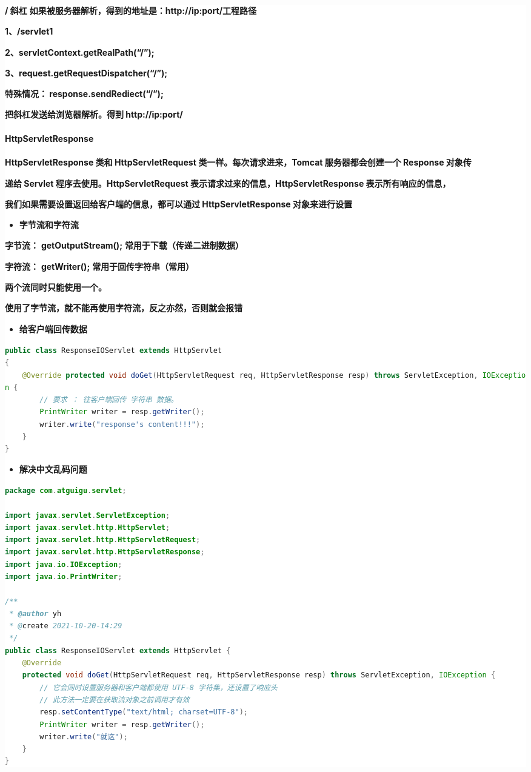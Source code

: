 **/ 斜杠** **如果被服务器解析，得到的地址是：http://ip:port/工程路径** 

**1、<url-pattern>/servlet1</url-pattern>** 

**2、servletContext.getRealPath(“/”);** 

**3、request.getRequestDispatcher(“/”);** 

**特殊情况： response.sendRediect(“/”);** 

**把斜杠发送给浏览器解析。得到 http://ip:port/**



#### HttpServletResponse

**HttpServletResponse 类和 HttpServletRequest 类一样。每次请求进来，Tomcat 服务器都会创建一个 Response 对象传** 

**递给 Servlet 程序去使用。HttpServletRequest 表示请求过来的信息，HttpServletResponse 表示所有响应的信息，** 

**我们如果需要设置返回给客户端的信息，都可以通过 HttpServletResponse 对象来进行设置**

- **字节流和字符流**

**字节流：** **getOutputStream();** **常用于下载（传递二进制数据）** 

**字符流：** **getWriter();** **常用于回传字符串（常用）** 

**两个流同时只能使用一个。** 

**使用了字节流，就不能再使用字符流，反之亦然，否则就会报错**

- **给客户端回传数据**

```java
public class ResponseIOServlet extends HttpServlet 
{ 
    @Override protected void doGet(HttpServletRequest req, HttpServletResponse resp) throws ServletException, IOException { 
        // 要求 ： 往客户端回传 字符串 数据。 
        PrintWriter writer = resp.getWriter(); 
        writer.write("response's content!!!"); 
    } 
}
```

- **解决中文乱码问题**

```java
package com.atguigu.servlet;

import javax.servlet.ServletException;
import javax.servlet.http.HttpServlet;
import javax.servlet.http.HttpServletRequest;
import javax.servlet.http.HttpServletResponse;
import java.io.IOException;
import java.io.PrintWriter;

/**
 * @author yh
 * @create 2021-10-20-14:29
 */
public class ResponseIOServlet extends HttpServlet {
    @Override
    protected void doGet(HttpServletRequest req, HttpServletResponse resp) throws ServletException, IOException {
        // 它会同时设置服务器和客户端都使用 UTF-8 字符集，还设置了响应头 
        // 此方法一定要在获取流对象之前调用才有效 
        resp.setContentType("text/html; charset=UTF-8");
        PrintWriter writer = resp.getWriter();
        writer.write("就这");
    }
}
```